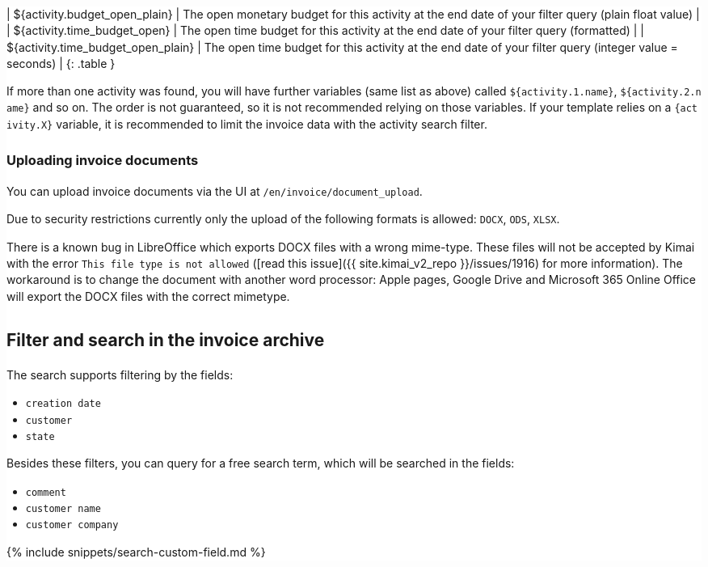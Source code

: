 | ${activity.budget_open_plain}      | The open monetary budget for this activity at the end date of your filter query (plain float value)                                                                                                                                      |
| ${activity.time_budget_open}       | The open time budget for this activity at the end date of your filter query (formatted)                                                                                                                                                  |
| ${activity.time_budget_open_plain} | The open time budget for this activity at the end date of your filter query (integer value = seconds)                                                                                                                                    |
{: .table }

If more than one activity was found, you will have further variables (same list as above) called `${activity.1.name}`, `${activity.2.name}` and so on.
The order is not guaranteed, so it is not recommended relying on those variables.
If your template relies on a `{activity.X}` variable, it is recommended to limit the invoice data with the activity search filter.

### Uploading invoice documents

You can upload invoice documents via the UI at `/en/invoice/document_upload`.

Due to security restrictions currently only the upload of the following formats is allowed: `DOCX`, `ODS`, `XLSX`.

There is a known bug in LibreOffice which exports DOCX files with a wrong mime-type. These files will not be accepted
by Kimai with the error `This file type is not allowed` ([read this issue]({{ site.kimai_v2_repo }}/issues/1916) for more information).
The workaround is to change the document with another word processor: Apple pages, Google Drive and Microsoft 365 Online Office will export the DOCX files with the correct mimetype.

## Filter and search in the invoice archive

The search supports filtering by the fields:
- `creation date`
- `customer`
- `state`

Besides these filters, you can query for a free search term, which will be searched in the fields:
- `comment`
- `customer name`
- `customer company`

{% include snippets/search-custom-field.md %}
